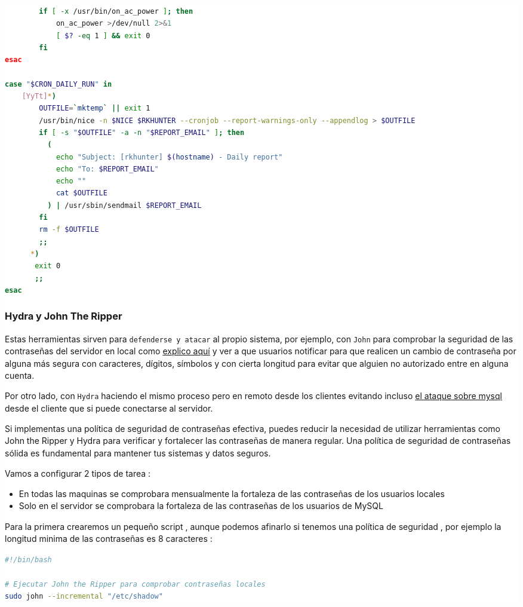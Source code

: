 ```bash
        if [ -x /usr/bin/on_ac_power ]; then
            on_ac_power >/dev/null 2>&1
            [ $? -eq 1 ] && exit 0
        fi
esac

case "$CRON_DAILY_RUN" in
    [YyTt]*)
        OUTFILE=`mktemp` || exit 1
        /usr/bin/nice -n $NICE $RKHUNTER --cronjob --report-warnings-only --appendlog > $OUTFILE
        if [ -s "$OUTFILE" -a -n "$REPORT_EMAIL" ]; then
          (
            echo "Subject: [rkhunter] $(hostname) - Daily report"
            echo "To: $REPORT_EMAIL"
            echo ""
            cat $OUTFILE
          ) | /usr/sbin/sendmail $REPORT_EMAIL
        fi
        rm -f $OUTFILE
        ;;
      *)
       exit 0
       ;;
esac
```

### Hydra y John The Ripper

Estas herramientas  sirven para `defenderse y atacar` al propio sistema, por ejemplo, con `John` para comprobar la seguridad de las contraseñas del servidor en local como [explico aquí](../Herramientas_de_Fortalezas_de_Contraseñas/linux.md) y ver a que usuarios notificar para que realicen un cambio de contraseña por alguna más segura con caracteres, dígitos, símbolos y con cierta longitud para evitar que alguien no autorizado entre en alguna cuenta. 
 
Por otro lado, con `Hydra` haciendo el mismo proceso pero en remoto desde los clientes evitando incluso [el ataque sobre mysql](../Herramientas_de_Fortalezas_de_Contraseñas/mysql.md) desde el cliente que si puede conectarse al servidor. 

Si implementas una política de seguridad de contraseñas efectiva, puedes reducir la necesidad de utilizar herramientas como John the Ripper y Hydra para verificar y fortalecer las contraseñas de manera regular. Una política de seguridad de contraseñas sólida es fundamental para mantener tus sistemas y datos seguros.

Vamos a configurar 2 tipos de tarea :
- En todas las maquinas se comprobara mensualmente la fortaleza de las contraseñas de los usuarios locales 
- Solo en el servidor se comprobara la fortaleza de las contraseñas de los usuarios de MySQL

Para la primera crearemos un pequeño script , aunque podemos afinarlo si tenemos una política de seguridad , por ejemplo la longitud minima de las contraseñas es 8 caracteres :
```bash
#!/bin/bash

# Ejecutar John the Ripper para comprobar contraseñas locales
sudo john --incremental "/etc/shadow"
```
